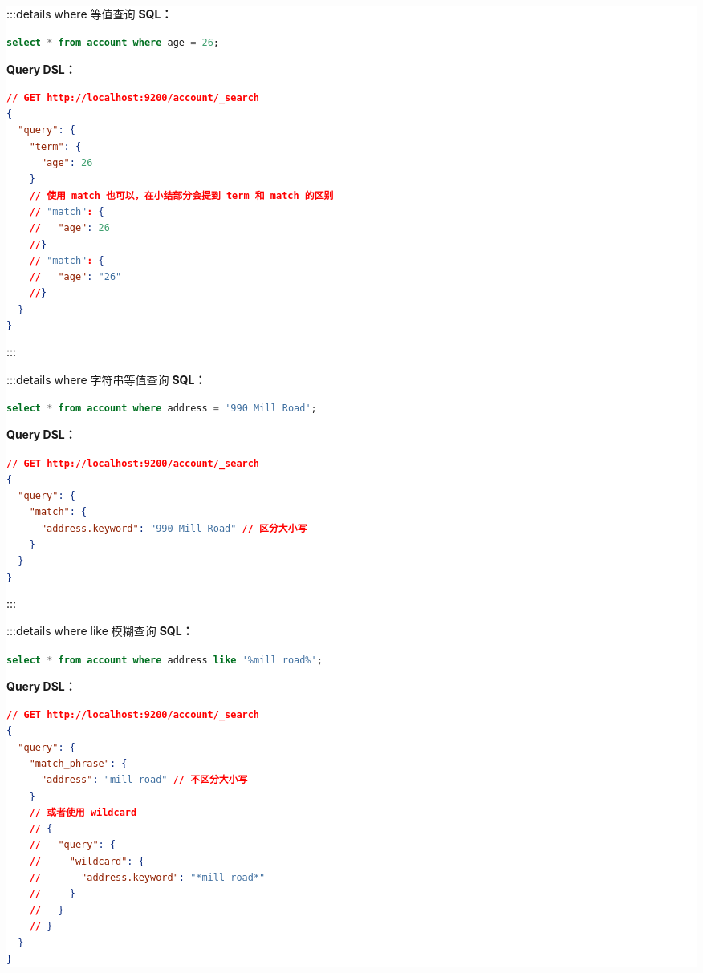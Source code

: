 :::details where 等值查询
**SQL：**
```sql
select * from account where age = 26;
```
**Query DSL：**
```json
// GET http://localhost:9200/account/_search
{
  "query": {
    "term": {
      "age": 26
    }
    // 使用 match 也可以，在小结部分会提到 term 和 match 的区别
    // "match": {
    //   "age": 26
    //}
    // "match": {
    //   "age": "26"
    //}
  }
}
```
:::

:::details where 字符串等值查询
**SQL：**
```sql
select * from account where address = '990 Mill Road';
```
**Query DSL：**
```json
// GET http://localhost:9200/account/_search
{
  "query": {
    "match": {
      "address.keyword": "990 Mill Road" // 区分大小写
    }
  }
}
```
:::

:::details where like 模糊查询
**SQL：**
```sql
select * from account where address like '%mill road%';
```
**Query DSL：**
```json
// GET http://localhost:9200/account/_search
{
  "query": {
    "match_phrase": {
      "address": "mill road" // 不区分大小写
    }
    // 或者使用 wildcard
    // {
    //   "query": {
    //     "wildcard": {
    //       "address.keyword": "*mill road*" 
    //     }
    //   }
    // }
  }
}
```